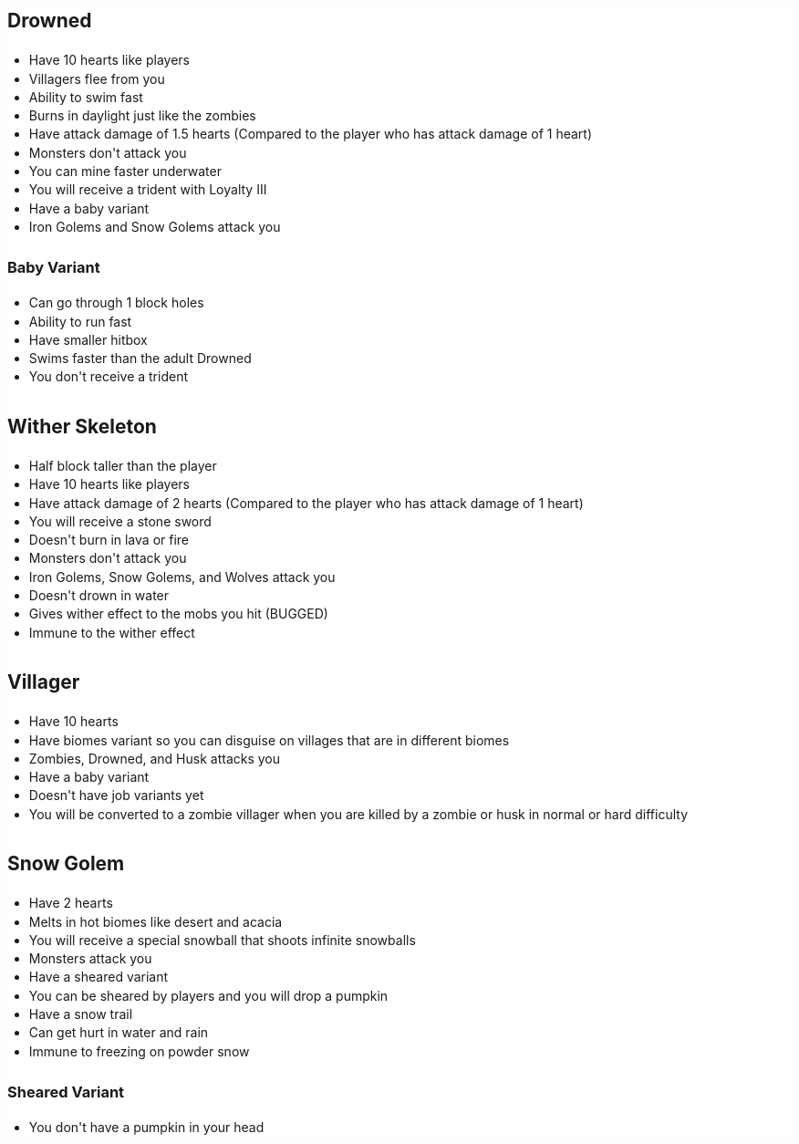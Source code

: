 ## **Drowned**
- Have 10 hearts like players
- Villagers flee from you
- Ability to swim fast
- Burns in daylight just like the zombies
- Have attack damage of 1.5 hearts (Compared to the player who has attack damage of 1 heart)
- Monsters don't attack you
- You can mine faster underwater
- You will receive a trident with Loyalty III
- Have a baby variant
- Iron Golems and Snow Golems attack you
### **Baby Variant**
- Can go through 1 block holes
- Ability to run fast
- Have smaller hitbox
- Swims faster than the adult Drowned
- You don't receive a trident

## **Wither Skeleton**
- Half block taller than the player
- Have 10 hearts like players
- Have attack damage of 2 hearts (Compared to the player who has attack damage of 1 heart)
- You will receive a stone sword
- Doesn't burn in lava or fire
- Monsters don't attack you
- Iron Golems, Snow Golems, and Wolves attack you
- Doesn't drown in water
- Gives wither effect to the mobs you hit (BUGGED)
- Immune to the wither effect

## **Villager**
- Have 10 hearts
- Have biomes variant so you can disguise on villages that are in different biomes
- Zombies, Drowned, and Husk attacks you
- Have a baby variant
- Doesn't have job variants yet
- You will be converted to a zombie villager when you are killed by a zombie or husk in normal or hard difficulty

## **Snow Golem**
- Have 2 hearts
- Melts in hot biomes like desert and acacia
- You will receive a special snowball that shoots infinite snowballs
- Monsters attack you
- Have a sheared variant
- You can be sheared by players and you will drop a pumpkin
- Have a snow trail
- Can get hurt in water and rain
- Immune to freezing on powder snow
### **Sheared Variant**
- You don't have a pumpkin in your head
